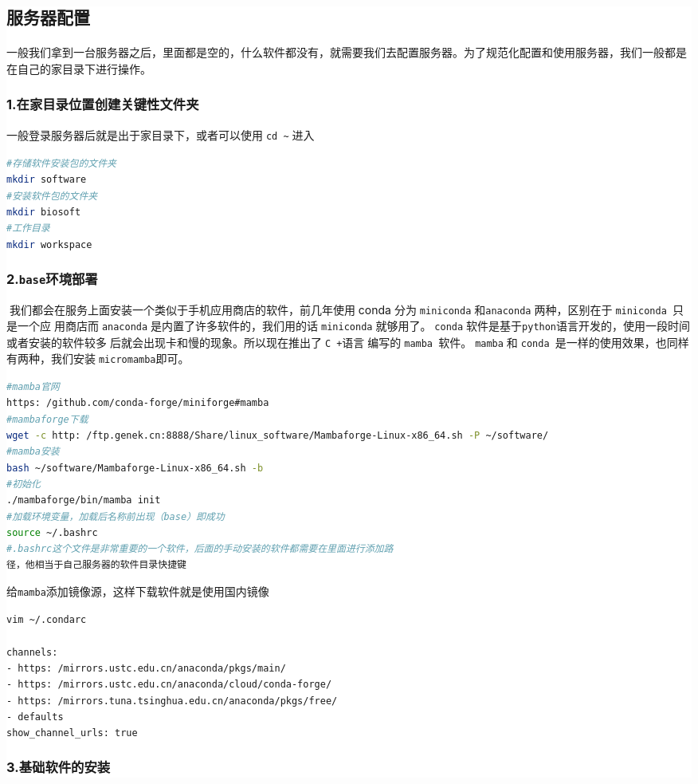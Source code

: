 ## 服务器配置

​		一般我们拿到一台服务器之后，里面都是空的，什么软件都没有，就需要我们去配置服务器。为了规范化配置和使用服务器，我们一般都是在自己的家目录下进行操作。

### 1.在家目录位置创建关键性文件夹

一般登录服务器后就是出于家目录下，或者可以使用 `cd ~` 进入

```bash
#存储软件安装包的文件夹
mkdir software
#安装软件包的文件夹
mkdir biosoft
#工作目录
mkdir workspace

```

### 2.`base`环境部署

​		我们都会在服务上面安装一个类似于手机应用商店的软件，前几年使用 conda 分为 `miniconda` 和`anaconda` 两种，区别在于 `miniconda `只是一个应 用商店而 `anaconda` 是内置了许多软件的，我们用的话 `miniconda` 就够用了。 `conda` 软件是基于`python`语言开发的，使用一段时间或者安装的软件较多 后就会出现卡和慢的现象。所以现在推出了 `C +`语言 编写的 `mamba `软件。 `mamba` 和 `conda `是一样的使用效果，也同样有两种，我们安装 `micromamba`即可。

```bash
#mamba官网
https: /github.com/conda-forge/miniforge#mamba
#mambaforge下载
wget -c http: /ftp.genek.cn:8888/Share/linux_software/Mambaforge-Linux-x86_64.sh -P ~/software/
#mamba安装
bash ~/software/Mambaforge-Linux-x86_64.sh -b
#初始化
./mambaforge/bin/mamba init
#加载环境变量，加载后名称前出现（base）即成功
source ~/.bashrc
#.bashrc这个文件是非常重要的一个软件，后面的手动安装的软件都需要在里面进行添加路
径，他相当于自己服务器的软件目录快捷键
```

给`mamba`添加镜像源，这样下载软件就是使用国内镜像

```bash
vim ~/.condarc

channels:
- https: /mirrors.ustc.edu.cn/anaconda/pkgs/main/
- https: /mirrors.ustc.edu.cn/anaconda/cloud/conda-forge/
- https: /mirrors.tuna.tsinghua.edu.cn/anaconda/pkgs/free/
- defaults
show_channel_urls: true

```

### 3.基础软件的安装
